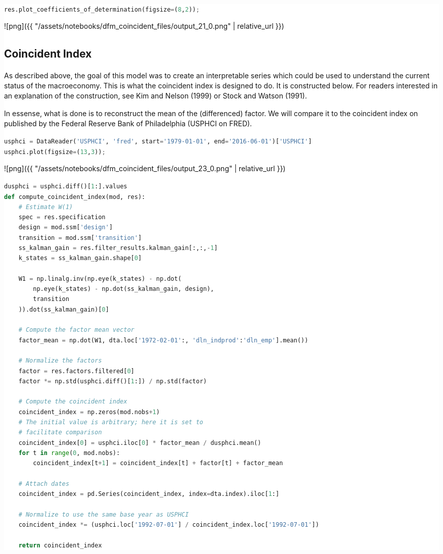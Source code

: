 
```python
res.plot_coefficients_of_determination(figsize=(8,2));
```


![png]({{ "/assets/notebooks/dfm_coincident_files/output_21_0.png" | relative_url }})


## Coincident Index

As described above, the goal of this model was to create an interpretable series which could be used to understand the current status of the macroeconomy. This is what the coincident index is designed to do. It is constructed below. For readers interested in an explanation of the construction, see Kim and Nelson (1999) or Stock and Watson (1991).

In essense, what is done is to reconstruct the mean of the (differenced) factor. We will compare it to the coincident index on published by the Federal Reserve Bank of Philadelphia (USPHCI on FRED).


```python
usphci = DataReader('USPHCI', 'fred', start='1979-01-01', end='2016-06-01')['USPHCI']
usphci.plot(figsize=(13,3));
```


![png]({{ "/assets/notebooks/dfm_coincident_files/output_23_0.png" | relative_url }})



```python
dusphci = usphci.diff()[1:].values
def compute_coincident_index(mod, res):
    # Estimate W(1)
    spec = res.specification
    design = mod.ssm['design']
    transition = mod.ssm['transition']
    ss_kalman_gain = res.filter_results.kalman_gain[:,:,-1]
    k_states = ss_kalman_gain.shape[0]

    W1 = np.linalg.inv(np.eye(k_states) - np.dot(
        np.eye(k_states) - np.dot(ss_kalman_gain, design),
        transition
    )).dot(ss_kalman_gain)[0]

    # Compute the factor mean vector
    factor_mean = np.dot(W1, dta.loc['1972-02-01':, 'dln_indprod':'dln_emp'].mean())
    
    # Normalize the factors
    factor = res.factors.filtered[0]
    factor *= np.std(usphci.diff()[1:]) / np.std(factor)

    # Compute the coincident index
    coincident_index = np.zeros(mod.nobs+1)
    # The initial value is arbitrary; here it is set to
    # facilitate comparison
    coincident_index[0] = usphci.iloc[0] * factor_mean / dusphci.mean()
    for t in range(0, mod.nobs):
        coincident_index[t+1] = coincident_index[t] + factor[t] + factor_mean
    
    # Attach dates
    coincident_index = pd.Series(coincident_index, index=dta.index).iloc[1:]
    
    # Normalize to use the same base year as USPHCI
    coincident_index *= (usphci.loc['1992-07-01'] / coincident_index.loc['1992-07-01'])
    
    return coincident_index
```
